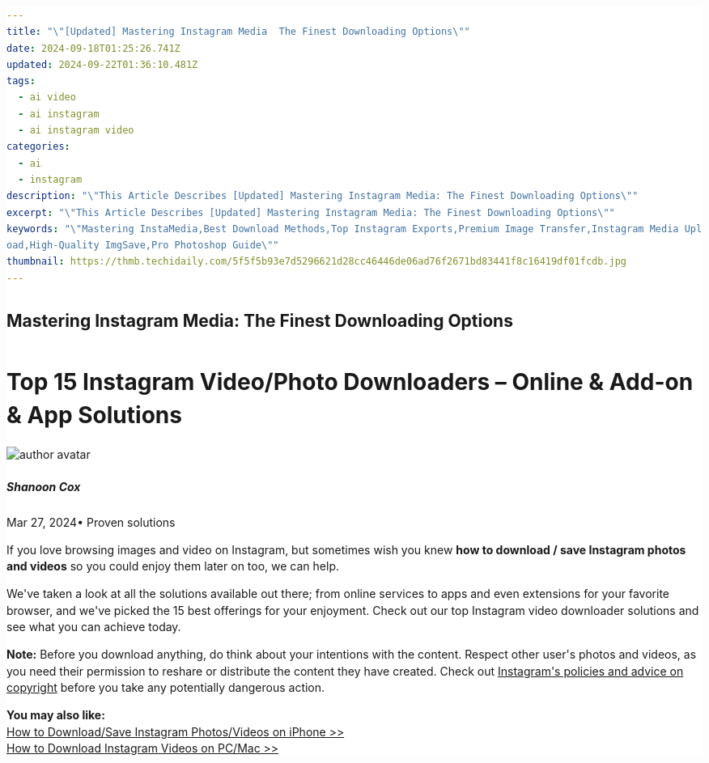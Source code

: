 ```yaml
---
title: "\"[Updated] Mastering Instagram Media  The Finest Downloading Options\""
date: 2024-09-18T01:25:26.741Z
updated: 2024-09-22T01:36:10.481Z
tags:
  - ai video
  - ai instagram
  - ai instagram video
categories:
  - ai
  - instagram
description: "\"This Article Describes [Updated] Mastering Instagram Media: The Finest Downloading Options\""
excerpt: "\"This Article Describes [Updated] Mastering Instagram Media: The Finest Downloading Options\""
keywords: "\"Mastering InstaMedia,Best Download Methods,Top Instagram Exports,Premium Image Transfer,Instagram Media Upload,High-Quality ImgSave,Pro Photoshop Guide\""
thumbnail: https://thmb.techidaily.com/5f5f5b93e7d5296621d28cc46446de06ad76f2671bd83441f8c16419df01fcdb.jpg
---
```


## Mastering Instagram Media: The Finest Downloading Options

# Top 15 Instagram Video/Photo Downloaders – Online & Add-on & App Solutions

![author avatar](https://images.wondershare.com/filmora/article-images/shannon-cox.jpg)

##### Shanoon Cox

 Mar 27, 2024• Proven solutions

If you love browsing images and video on Instagram, but sometimes wish you knew **how to download / save Instagram photos and videos** so you could enjoy them later on too, we can help.

We've taken a look at all the solutions available out there; from online services to apps and even extensions for your favorite browser, and we've picked the 15 best offerings for your enjoyment. Check out our top Instagram video downloader solutions and see what you can achieve today.

**Note:** Before you download anything, do think about your intentions with the content. Respect other user's photos and videos, as you need their permission to reshare or distribute the content they have created. Check out [Instagram's policies and advice on copyright](https://help.instagram.com/126382350847838) before you take any potentially dangerous action.

**You may also like:**  
[How to Download/Save Instagram Photos/Videos on iPhone >>](https://tools.techidaily.com/wondershare/filmora/download/)  
[How to Download Instagram Videos on PC/Mac >>](https://tools.techidaily.com/wondershare/filmora/download/)
